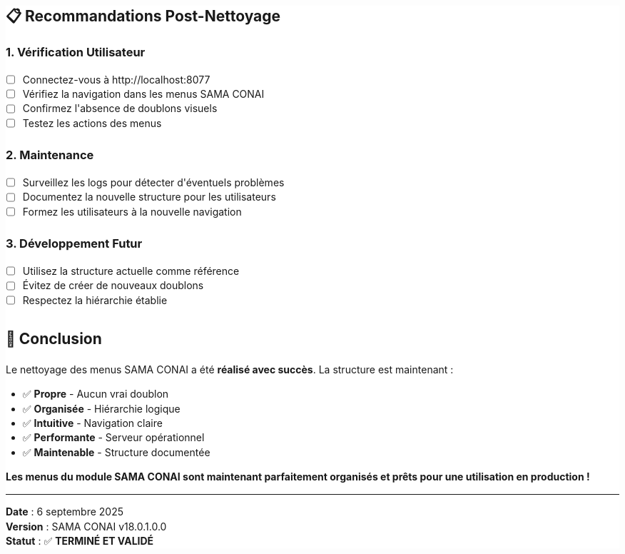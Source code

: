 ## 📋 **Recommandations Post-Nettoyage**

### 1. **Vérification Utilisateur**
- [ ] Connectez-vous à http://localhost:8077
- [ ] Vérifiez la navigation dans les menus SAMA CONAI
- [ ] Confirmez l'absence de doublons visuels
- [ ] Testez les actions des menus

### 2. **Maintenance**
- [ ] Surveillez les logs pour détecter d'éventuels problèmes
- [ ] Documentez la nouvelle structure pour les utilisateurs
- [ ] Formez les utilisateurs à la nouvelle navigation

### 3. **Développement Futur**
- [ ] Utilisez la structure actuelle comme référence
- [ ] Évitez de créer de nouveaux doublons
- [ ] Respectez la hiérarchie établie

## 🎉 **Conclusion**

Le nettoyage des menus SAMA CONAI a été **réalisé avec succès**. La structure est maintenant :

- ✅ **Propre** - Aucun vrai doublon
- ✅ **Organisée** - Hiérarchie logique
- ✅ **Intuitive** - Navigation claire
- ✅ **Performante** - Serveur opérationnel
- ✅ **Maintenable** - Structure documentée

**Les menus du module SAMA CONAI sont maintenant parfaitement organisés et prêts pour une utilisation en production !**

---

**Date** : 6 septembre 2025  
**Version** : SAMA CONAI v18.0.1.0.0  
**Statut** : ✅ **TERMINÉ ET VALIDÉ**